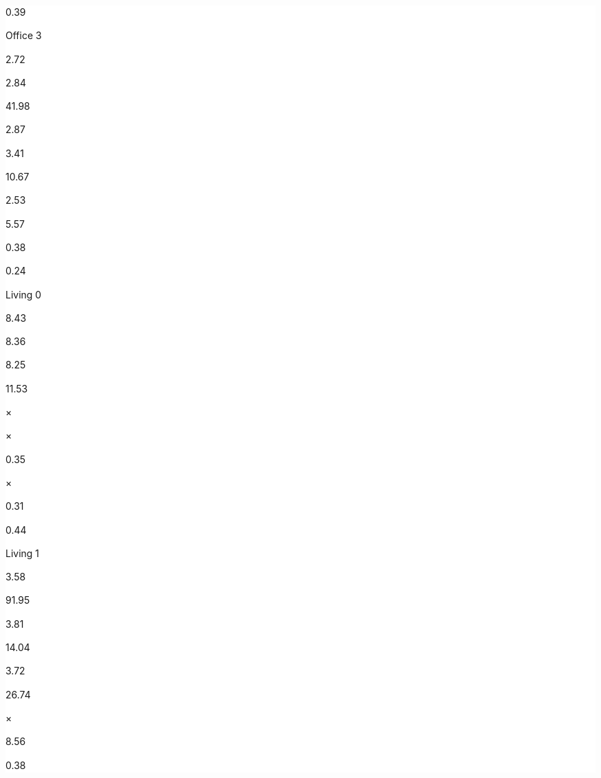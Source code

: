 0.39

Office 3

2.72

2.84

41.98

2.87

3.41

10.67

2.53

5.57

0.38

0.24

Living 0

8.43

8.36

8.25

11.53

×

×

0.35

×

0.31

0.44

Living 1

3.58

91.95

3.81

14.04

3.72

26.74

×

8.56

0.38
